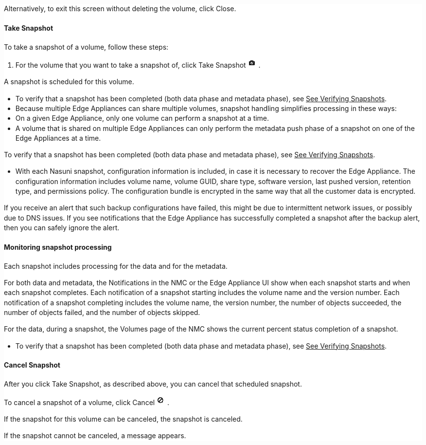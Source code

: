 Alternatively, to exit this screen without deleting the volume, click Close.

#### Take Snapshot

To take a snapshot of a volume, follow these steps:

1. For the volume that you want to take a snapshot of, click Take Snapshot ![](../.gitbook/assets/Volumes-37.gif) .

A snapshot is scheduled for this volume.

* To verify that a snapshot has been completed (both data phase and metadata phase), see [See Verifying Snapshots](Appendix\_Verifying\_Snapshots.htm#97926).
* Because multiple Edge Appliances can share multiple volumes, snapshot handling simplifies processing in these ways:
* On a given Edge Appliance, only one volume can perform a snapshot at a time.
* A volume that is shared on multiple Edge Appliances can only perform the metadata push phase of a snapshot on one of the Edge Appliances at a time.

To verify that a snapshot has been completed (both data phase and metadata phase), see [See Verifying Snapshots](Appendix\_Verifying\_Snapshots.htm#97926).

* With each Nasuni snapshot, configuration information is included, in case it is necessary to recover the Edge Appliance. The configuration information includes volume name, volume GUID, share type, software version, last pushed version, retention type, and permissions policy. The configuration bundle is encrypted in the same way that all the customer data is encrypted.

If you receive an alert that such backup configurations have failed, this might be due to intermittent network issues, or possibly due to DNS issues. If you see notifications that the Edge Appliance has successfully completed a snapshot after the backup alert, then you can safely ignore the alert.

#### Monitoring snapshot processing

Each snapshot includes processing for the data and for the metadata.

For both data and metadata, the Notifications in the NMC or the Edge Appliance UI show when each snapshot starts and when each snapshot completes. Each notification of a snapshot starting includes the volume name and the version number. Each notification of a snapshot completing includes the volume name, the version number, the number of objects succeeded, the number of objects failed, and the number of objects skipped.

For the data, during a snapshot, the Volumes page of the NMC shows the current percent status completion of a snapshot.

* To verify that a snapshot has been completed (both data phase and metadata phase), see [See Verifying Snapshots](Appendix\_Verifying\_Snapshots.htm#97926).

#### Cancel Snapshot

After you click Take Snapshot, as described above, you can cancel that scheduled snapshot.

To cancel a snapshot of a volume, click Cancel ![](../.gitbook/assets/Volumes-38.gif) .

If the snapshot for this volume can be canceled, the snapshot is canceled.

If the snapshot cannot be canceled, a message appears.

